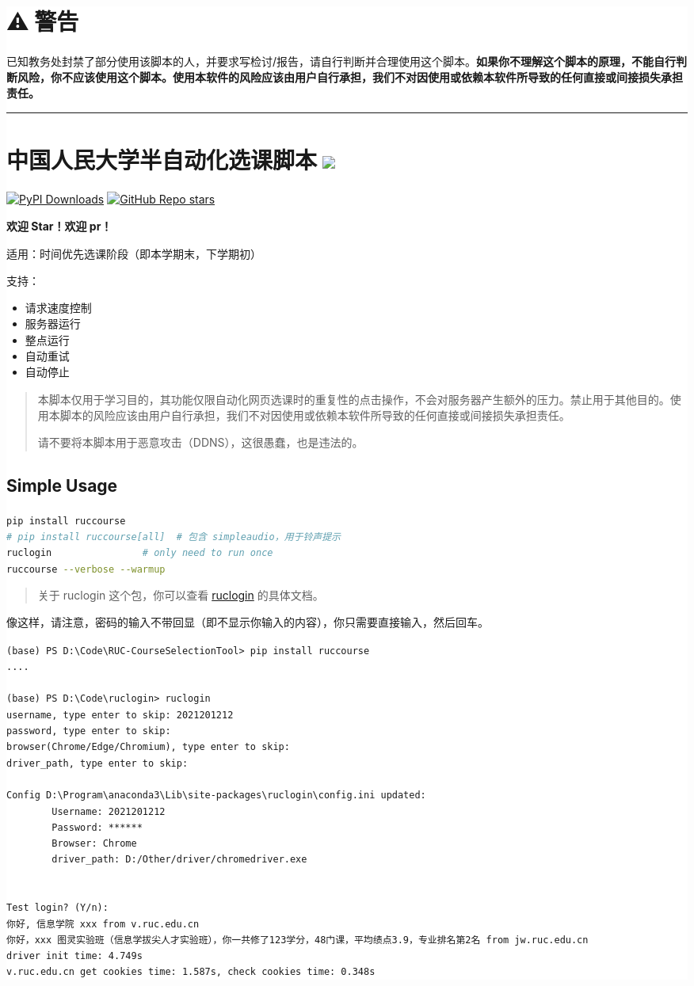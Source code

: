 # ⚠️ 警告

已知教务处封禁了部分使用该脚本的人，并要求写检讨/报告，请自行判断并合理使用这个脚本。**如果你不理解这个脚本的原理，不能自行判断风险，你不应该使用这个脚本。使用本软件的风险应该由用户自行承担，我们不对因使用或依赖本软件所导致的任何直接或间接损失承担责任。**

----------

# 中国人民大学半自动化选课脚本 <img src="imgs/logo.png" width="100">

[![PyPI Downloads](https://img.shields.io/pypi/dm/ruccourse.svg?label=PyPI%20downloads)](
https://pypi.org/project/ruccourse/) [![GitHub Repo stars](https://img.shields.io/github/stars/panjd123/RUC-CourseSelectionTool?label=Github%20stars)](https://github.com/panjd123/RUC-CourseSelectionTool) 

**欢迎 Star！欢迎 pr！**

适用：时间优先选课阶段（即本学期末，下学期初）

支持：

- 请求速度控制
- 服务器运行
- 整点运行
- 自动重试
- 自动停止

> 本脚本仅用于学习目的，其功能仅限自动化网页选课时的重复性的点击操作，不会对服务器产生额外的压力。禁止用于其他目的。使用本脚本的风险应该由用户自行承担，我们不对因使用或依赖本软件所导致的任何直接或间接损失承担责任。
>
> 请不要将本脚本用于恶意攻击（DDNS），这很愚蠢，也是违法的。

## Simple Usage

```bash
pip install ruccourse
# pip install ruccourse[all]  # 包含 simpleaudio，用于铃声提示
ruclogin                # only need to run once
ruccourse --verbose --warmup
```

> 关于 ruclogin 这个包，你可以查看 [ruclogin](https://github.com/panjd123/ruclogin) 的具体文档。

像这样，请注意，密码的输入不带回显（即不显示你输入的内容），你只需要直接输入，然后回车。

```
(base) PS D:\Code\RUC-CourseSelectionTool> pip install ruccourse
....

(base) PS D:\Code\ruclogin> ruclogin     
username, type enter to skip: 2021201212
password, type enter to skip: 
browser(Chrome/Edge/Chromium), type enter to skip:
driver_path, type enter to skip:

Config D:\Program\anaconda3\Lib\site-packages\ruclogin\config.ini updated:
        Username: 2021201212
        Password: ******
        Browser: Chrome
        driver_path: D:/Other/driver/chromedriver.exe


Test login? (Y/n):
你好, 信息学院 xxx from v.ruc.edu.cn
你好，xxx 图灵实验班（信息学拔尖人才实验班），你一共修了123学分，48门课，平均绩点3.9，专业排名第2名 from jw.ruc.edu.cn
driver init time: 4.749s
v.ruc.edu.cn get cookies time: 1.587s, check cookies time: 0.348s
```